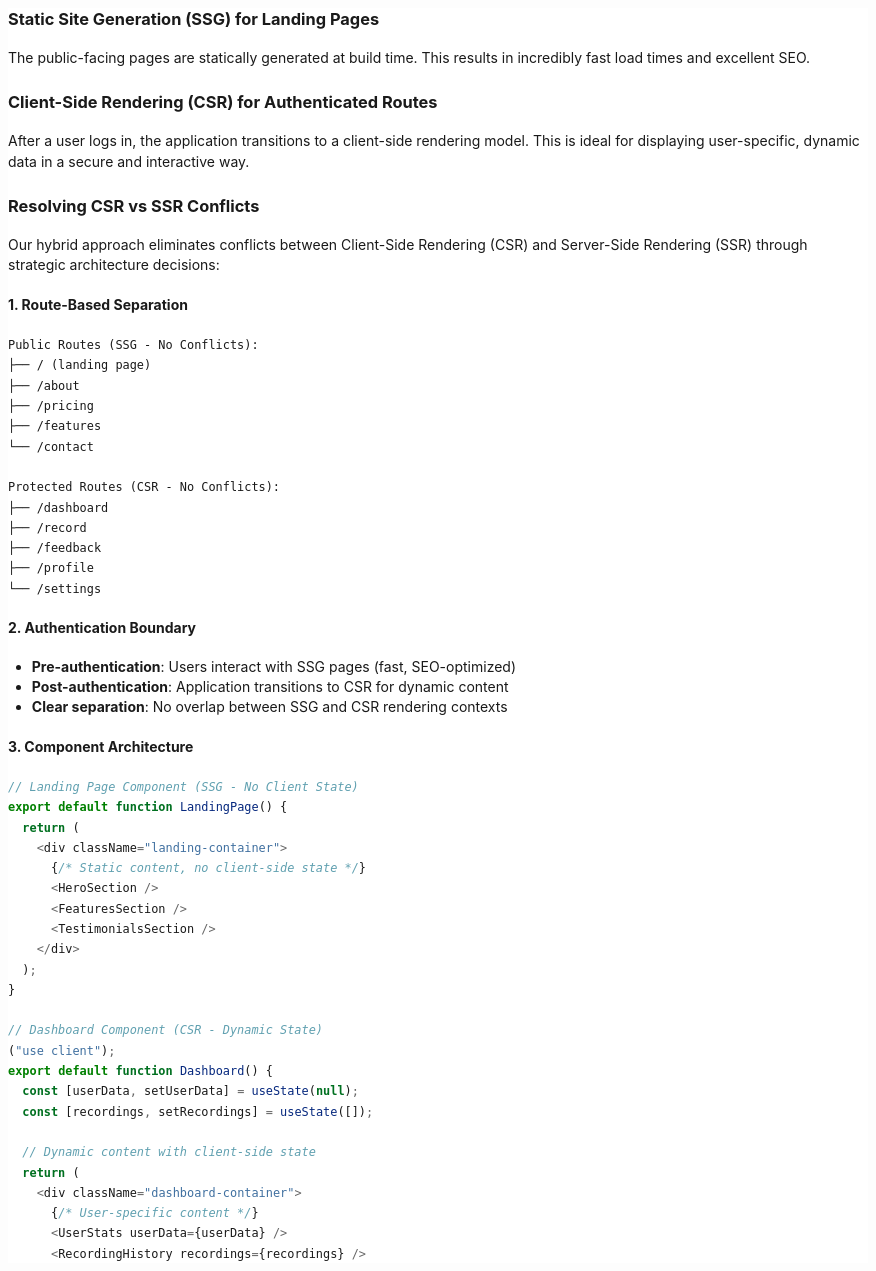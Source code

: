 ### Static Site Generation (SSG) for Landing Pages

The public-facing pages are statically generated at build time. This results in incredibly fast load times and excellent SEO.

### Client-Side Rendering (CSR) for Authenticated Routes

After a user logs in, the application transitions to a client-side rendering model. This is ideal for displaying user-specific, dynamic data in a secure and interactive way.

### Resolving CSR vs SSR Conflicts

Our hybrid approach eliminates conflicts between Client-Side Rendering (CSR) and Server-Side Rendering (SSR) through strategic architecture decisions:

#### **1. Route-Based Separation**

```
Public Routes (SSG - No Conflicts):
├── / (landing page)
├── /about
├── /pricing
├── /features
└── /contact

Protected Routes (CSR - No Conflicts):
├── /dashboard
├── /record
├── /feedback
├── /profile
└── /settings
```

#### **2. Authentication Boundary**

- **Pre-authentication**: Users interact with SSG pages (fast, SEO-optimized)
- **Post-authentication**: Application transitions to CSR for dynamic content
- **Clear separation**: No overlap between SSG and CSR rendering contexts

#### **3. Component Architecture**

```typescript
// Landing Page Component (SSG - No Client State)
export default function LandingPage() {
  return (
    <div className="landing-container">
      {/* Static content, no client-side state */}
      <HeroSection />
      <FeaturesSection />
      <TestimonialsSection />
    </div>
  );
}

// Dashboard Component (CSR - Dynamic State)
("use client");
export default function Dashboard() {
  const [userData, setUserData] = useState(null);
  const [recordings, setRecordings] = useState([]);

  // Dynamic content with client-side state
  return (
    <div className="dashboard-container">
      {/* User-specific content */}
      <UserStats userData={userData} />
      <RecordingHistory recordings={recordings} />
```